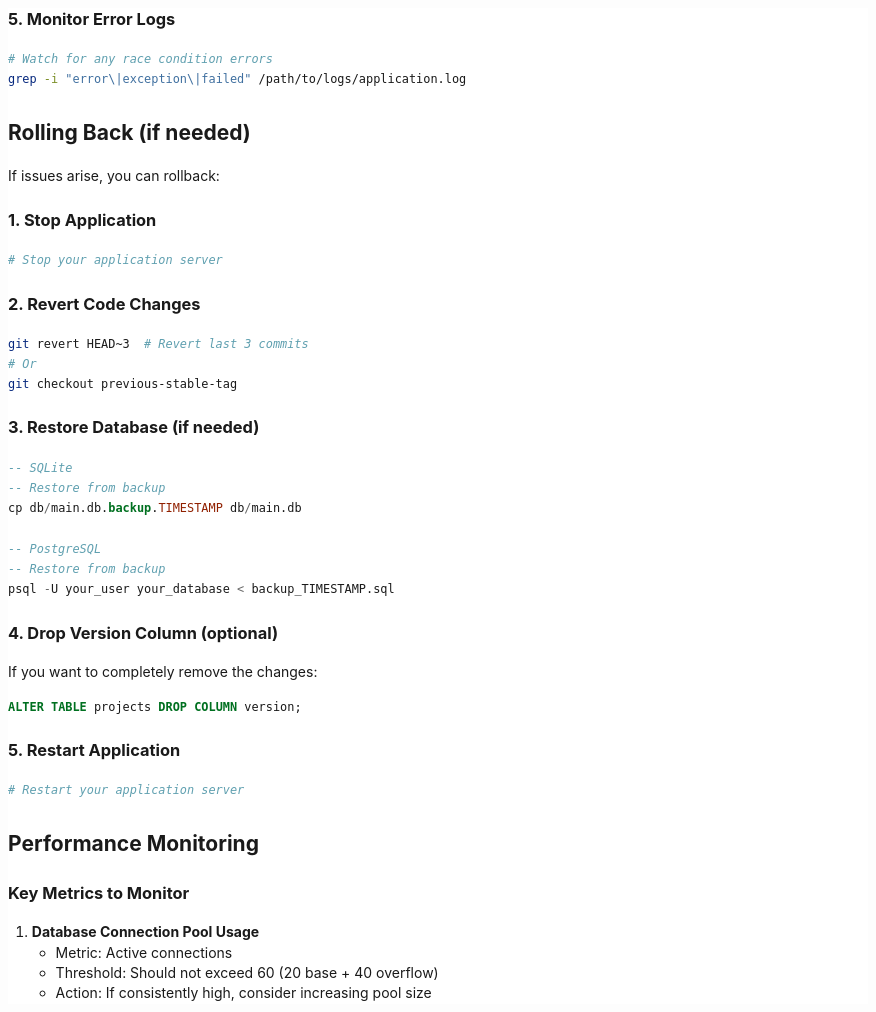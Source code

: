 ### 5. Monitor Error Logs
```bash
# Watch for any race condition errors
grep -i "error\|exception\|failed" /path/to/logs/application.log
```

## Rolling Back (if needed)

If issues arise, you can rollback:

### 1. Stop Application
```bash
# Stop your application server
```

### 2. Revert Code Changes
```bash
git revert HEAD~3  # Revert last 3 commits
# Or
git checkout previous-stable-tag
```

### 3. Restore Database (if needed)
```sql
-- SQLite
-- Restore from backup
cp db/main.db.backup.TIMESTAMP db/main.db

-- PostgreSQL
-- Restore from backup
psql -U your_user your_database < backup_TIMESTAMP.sql
```

### 4. Drop Version Column (optional)
If you want to completely remove the changes:
```sql
ALTER TABLE projects DROP COLUMN version;
```

### 5. Restart Application
```bash
# Restart your application server
```

## Performance Monitoring

### Key Metrics to Monitor

1. **Database Connection Pool Usage**
   - Metric: Active connections
   - Threshold: Should not exceed 60 (20 base + 40 overflow)
   - Action: If consistently high, consider increasing pool size
